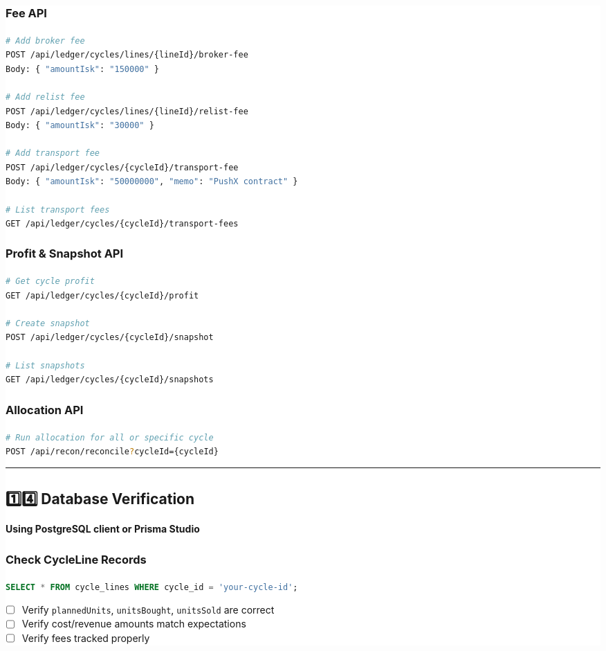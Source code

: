 ### Fee API

```bash
# Add broker fee
POST /api/ledger/cycles/lines/{lineId}/broker-fee
Body: { "amountIsk": "150000" }

# Add relist fee
POST /api/ledger/cycles/lines/{lineId}/relist-fee
Body: { "amountIsk": "30000" }

# Add transport fee
POST /api/ledger/cycles/{cycleId}/transport-fee
Body: { "amountIsk": "50000000", "memo": "PushX contract" }

# List transport fees
GET /api/ledger/cycles/{cycleId}/transport-fees
```

### Profit & Snapshot API

```bash
# Get cycle profit
GET /api/ledger/cycles/{cycleId}/profit

# Create snapshot
POST /api/ledger/cycles/{cycleId}/snapshot

# List snapshots
GET /api/ledger/cycles/{cycleId}/snapshots
```

### Allocation API

```bash
# Run allocation for all or specific cycle
POST /api/recon/reconcile?cycleId={cycleId}
```

---

## 1️⃣4️⃣ Database Verification

**Using PostgreSQL client or Prisma Studio**

### Check CycleLine Records

```sql
SELECT * FROM cycle_lines WHERE cycle_id = 'your-cycle-id';
```

- [ ] Verify `plannedUnits`, `unitsBought`, `unitsSold` are correct
- [ ] Verify cost/revenue amounts match expectations
- [ ] Verify fees tracked properly
